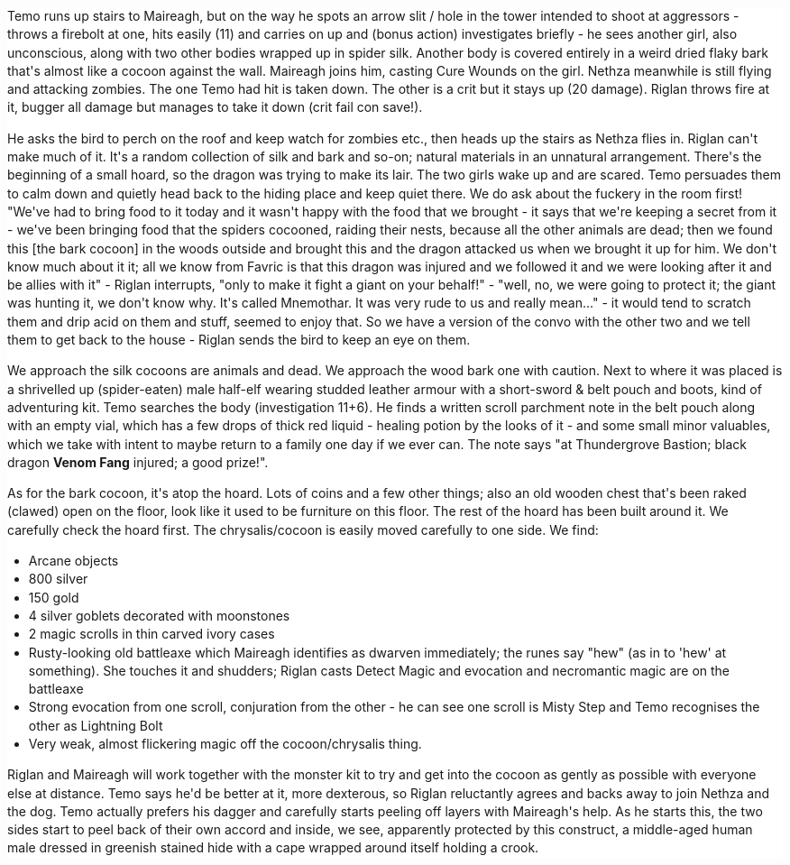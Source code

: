 Temo runs up stairs to Maireagh, but on the way he spots an arrow slit / hole in the tower intended to shoot at aggressors - throws a firebolt at one, hits easily (11) and carries on up and (bonus action) investigates briefly - he sees another girl, also unconscious, along with two other bodies wrapped up in spider silk. Another body is covered entirely in a weird dried flaky bark that's almost like a cocoon against the wall. Maireagh joins him, casting Cure Wounds on the girl. Nethza meanwhile is still flying and attacking zombies. The one Temo had hit is taken down. The other is a crit but it stays up (20 damage). Riglan throws fire at it, bugger all damage but manages to take it down (crit fail con save!).

He asks the bird to perch on the roof and keep watch for zombies etc., then heads up the stairs as Nethza flies in. Riglan can't make much of it. It's a random collection of silk and bark and so-on; natural materials in an unnatural arrangement. There's the beginning of a small hoard, so the dragon was trying to make its lair. The two girls wake up and are scared. Temo persuades them to calm down and quietly head back to the hiding place and keep quiet there. We do ask about the fuckery in the room first! "We've had to bring food to it today and it wasn't happy with the food that we brought - it says that we're keeping a secret from it - we've been bringing food that the spiders cocooned, raiding their nests, because all the other animals are dead; then we found this [the bark cocoon] in the woods outside and brought this and the dragon attacked us when we brought it up for him. We don't know much about it it; all we know from Favric is that this dragon was injured and we followed it and we were looking after it and be allies with it" - Riglan interrupts, "only to make it fight a giant on your behalf!" - "well, no, we were going to protect it; the giant was hunting it, we don't know why. It's called Mnemothar. It was very rude to us and really mean..." - it would tend to scratch them and drip acid on them and stuff, seemed to enjoy that. So we have a version of the convo with the other two and we tell them to get back to the house - Riglan sends the bird to keep an eye on them.

We approach the silk cocoons are animals and dead. We approach the wood bark one with caution. Next to where it was placed is a shrivelled up (spider-eaten) male half-elf wearing studded leather armour with a short-sword & belt pouch and boots, kind of adventuring kit. Temo searches the body (investigation 11+6). He finds a written scroll parchment note in the belt pouch along with an empty vial, which has a few drops of thick red liquid - healing potion by the looks of it - and some small minor valuables, which we take with intent to maybe return to a family one day if we ever can. The note says "at Thundergrove Bastion; black dragon **Venom Fang** injured; a good prize!".

As for the bark cocoon, it's atop the hoard. Lots of coins and a few other things; also an old wooden chest that's been raked (clawed) open on the floor, look like it used to be furniture on this floor. The rest of the hoard has been built around it. We carefully check the hoard first. The chrysalis/cocoon is easily moved carefully to one side. We find:

* Arcane objects
* 800 silver
* 150 gold
* 4 silver goblets decorated with moonstones
* 2 magic scrolls in thin carved ivory cases
* Rusty-looking old battleaxe which Maireagh identifies as dwarven immediately; the runes say "hew"  (as in to 'hew' at something). She touches it and shudders; Riglan casts Detect Magic and evocation and necromantic magic are on the battleaxe
* Strong evocation from one scroll, conjuration from the other - he can see one scroll is Misty Step and Temo recognises the other as Lightning Bolt
* Very weak, almost flickering magic off the cocoon/chrysalis thing.

Riglan and Maireagh will work together with the monster kit to try and get into the cocoon as gently as possible with everyone else at distance. Temo says he'd be better at it, more dexterous, so Riglan reluctantly agrees and backs away to join Nethza and the dog. Temo actually prefers his dagger and carefully starts peeling off layers with Maireagh's help. As he starts this, the two sides start to peel back of their own accord and inside, we see, apparently protected by this construct, a middle-aged human male dressed in greenish stained hide with a cape wrapped around itself holding a crook.
